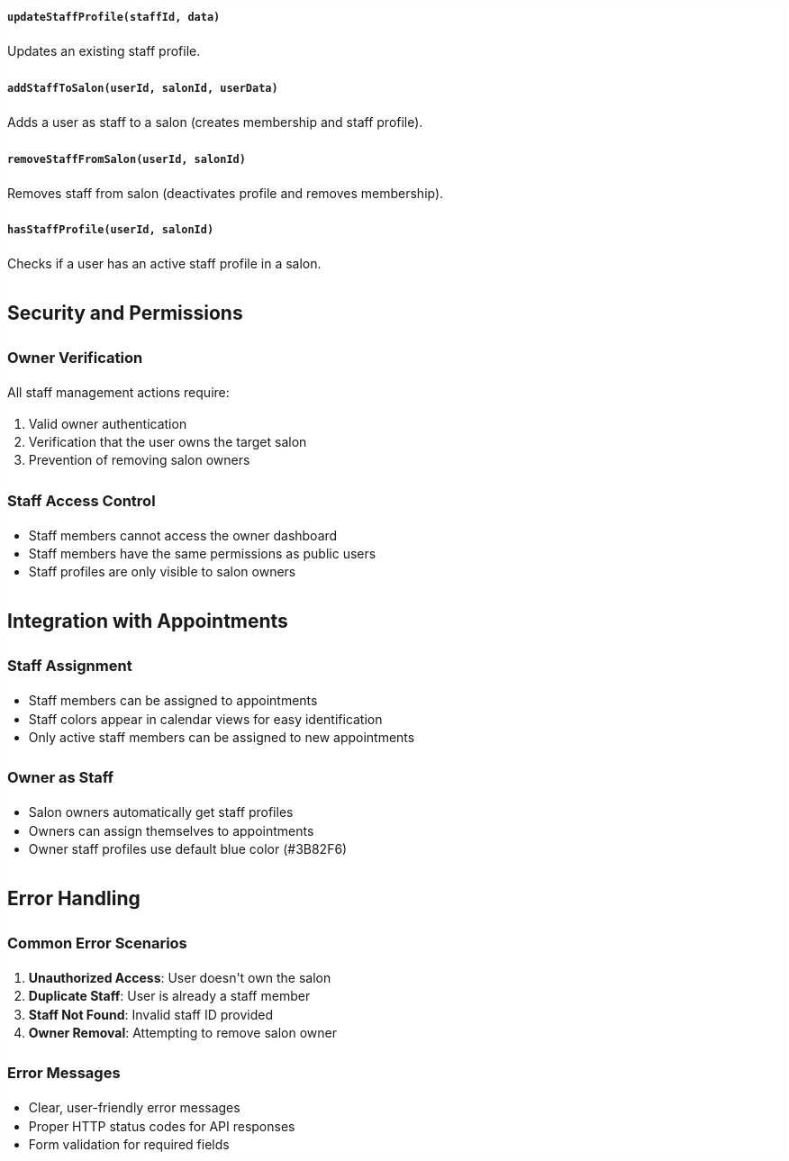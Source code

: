 #### `updateStaffProfile(staffId, data)`
Updates an existing staff profile.

#### `addStaffToSalon(userId, salonId, userData)`
Adds a user as staff to a salon (creates membership and staff profile).

#### `removeStaffFromSalon(userId, salonId)`
Removes staff from salon (deactivates profile and removes membership).

#### `hasStaffProfile(userId, salonId)`
Checks if a user has an active staff profile in a salon.

## Security and Permissions

### Owner Verification
All staff management actions require:
1. Valid owner authentication
2. Verification that the user owns the target salon
3. Prevention of removing salon owners

### Staff Access Control
- Staff members cannot access the owner dashboard
- Staff members have the same permissions as public users
- Staff profiles are only visible to salon owners

## Integration with Appointments

### Staff Assignment
- Staff members can be assigned to appointments
- Staff colors appear in calendar views for easy identification
- Only active staff members can be assigned to new appointments

### Owner as Staff
- Salon owners automatically get staff profiles
- Owners can assign themselves to appointments
- Owner staff profiles use default blue color (#3B82F6)

## Error Handling

### Common Error Scenarios
1. **Unauthorized Access**: User doesn't own the salon
2. **Duplicate Staff**: User is already a staff member
3. **Staff Not Found**: Invalid staff ID provided
4. **Owner Removal**: Attempting to remove salon owner

### Error Messages
- Clear, user-friendly error messages
- Proper HTTP status codes for API responses
- Form validation for required fields

